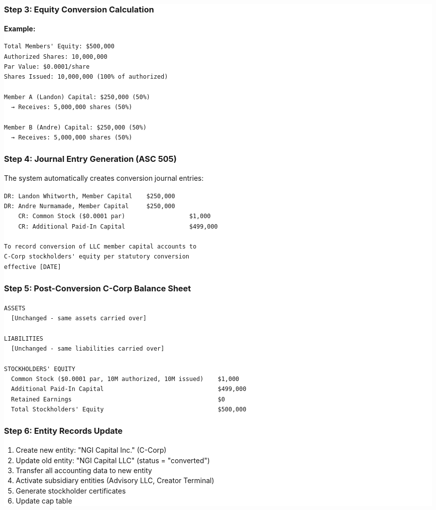 ### Step 3: Equity Conversion Calculation

**Example:**
```
Total Members' Equity: $500,000
Authorized Shares: 10,000,000
Par Value: $0.0001/share
Shares Issued: 10,000,000 (100% of authorized)

Member A (Landon) Capital: $250,000 (50%)
  → Receives: 5,000,000 shares (50%)

Member B (Andre) Capital: $250,000 (50%)
  → Receives: 5,000,000 shares (50%)
```

### Step 4: Journal Entry Generation (ASC 505)

The system automatically creates conversion journal entries:

```
DR: Landon Whitworth, Member Capital    $250,000
DR: Andre Nurmamade, Member Capital     $250,000
    CR: Common Stock ($0.0001 par)                  $1,000
    CR: Additional Paid-In Capital                  $499,000

To record conversion of LLC member capital accounts to 
C-Corp stockholders' equity per statutory conversion 
effective [DATE]
```

### Step 5: Post-Conversion C-Corp Balance Sheet

```
ASSETS
  [Unchanged - same assets carried over]

LIABILITIES
  [Unchanged - same liabilities carried over]

STOCKHOLDERS' EQUITY
  Common Stock ($0.0001 par, 10M authorized, 10M issued)    $1,000
  Additional Paid-In Capital                                $499,000
  Retained Earnings                                         $0
  Total Stockholders' Equity                                $500,000
```

### Step 6: Entity Records Update
1. Create new entity: "NGI Capital Inc." (C-Corp)
2. Update old entity: "NGI Capital LLC" (status = "converted")
3. Transfer all accounting data to new entity
4. Activate subsidiary entities (Advisory LLC, Creator Terminal)
5. Generate stockholder certificates
6. Update cap table
